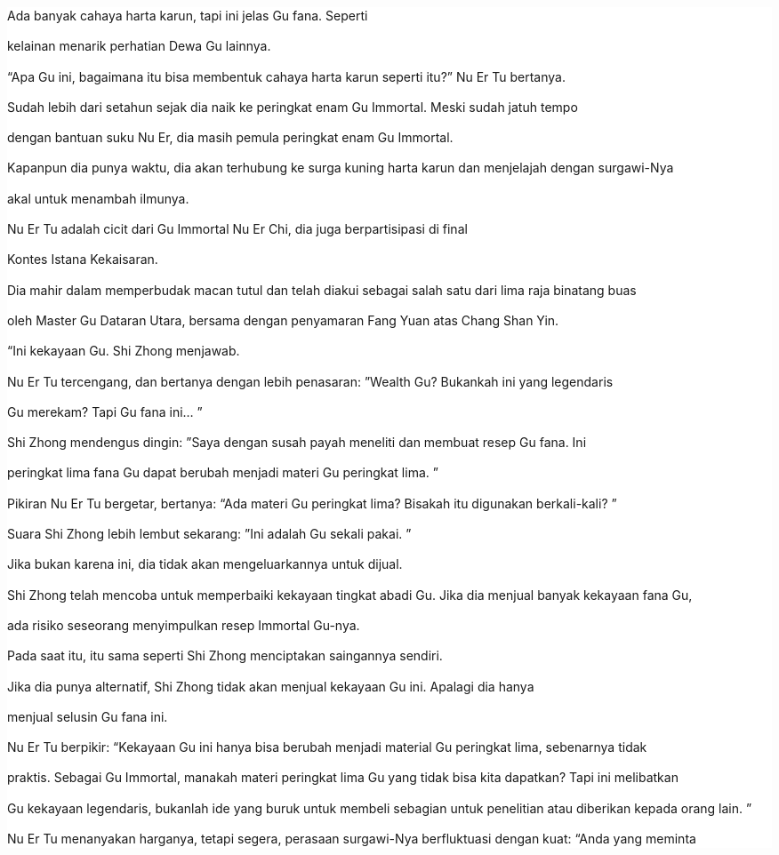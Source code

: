Ada banyak cahaya harta karun, tapi ini jelas Gu fana. Seperti

kelainan menarik perhatian Dewa Gu lainnya.

“Apa Gu ini, bagaimana itu bisa membentuk cahaya harta karun seperti itu?” Nu Er Tu bertanya.

Sudah lebih dari setahun sejak dia naik ke peringkat enam Gu Immortal. Meski sudah jatuh tempo

dengan bantuan suku Nu Er, dia masih pemula peringkat enam Gu Immortal.

Kapanpun dia punya waktu, dia akan terhubung ke surga kuning harta karun dan menjelajah dengan surgawi-Nya

akal untuk menambah ilmunya.

Nu Er Tu adalah cicit dari Gu Immortal Nu Er Chi, dia juga berpartisipasi di final

Kontes Istana Kekaisaran.

Dia mahir dalam memperbudak macan tutul dan telah diakui sebagai salah satu dari lima raja binatang buas

oleh Master Gu Dataran Utara, bersama dengan penyamaran Fang Yuan atas Chang Shan Yin.

“Ini kekayaan Gu. Shi Zhong menjawab.

Nu Er Tu tercengang, dan bertanya dengan lebih penasaran: ”Wealth Gu? Bukankah ini yang legendaris

Gu merekam? Tapi Gu fana ini… ”

Shi Zhong mendengus dingin: ”Saya dengan susah payah meneliti dan membuat resep Gu fana. Ini

peringkat lima fana Gu dapat berubah menjadi materi Gu peringkat lima. ”

Pikiran Nu Er Tu bergetar, bertanya: “Ada materi Gu peringkat lima? Bisakah itu digunakan berkali-kali? ”

Suara Shi Zhong lebih lembut sekarang: ”Ini adalah Gu sekali pakai. ”

Jika bukan karena ini, dia tidak akan mengeluarkannya untuk dijual.

Shi Zhong telah mencoba untuk memperbaiki kekayaan tingkat abadi Gu. Jika dia menjual banyak kekayaan fana Gu,

ada risiko seseorang menyimpulkan resep Immortal Gu-nya.

Pada saat itu, itu sama seperti Shi Zhong menciptakan saingannya sendiri.

Jika dia punya alternatif, Shi Zhong tidak akan menjual kekayaan Gu ini. Apalagi dia hanya

menjual selusin Gu fana ini.

Nu Er Tu berpikir: “Kekayaan Gu ini hanya bisa berubah menjadi material Gu peringkat lima, sebenarnya tidak

praktis. Sebagai Gu Immortal, manakah materi peringkat lima Gu yang tidak bisa kita dapatkan? Tapi ini melibatkan

Gu kekayaan legendaris, bukanlah ide yang buruk untuk membeli sebagian untuk penelitian atau diberikan kepada orang lain. ”

Nu Er Tu menanyakan harganya, tetapi segera, perasaan surgawi-Nya berfluktuasi dengan kuat: “Anda yang meminta
